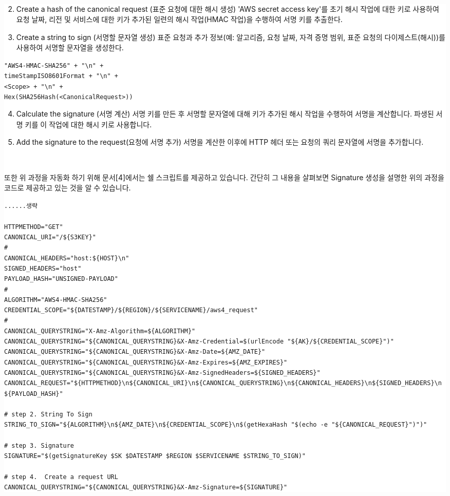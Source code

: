 2. Create a hash of the canonical request (표준 요청에 대한 해시 생성)
'AWS secret access key'를 초기 해시 작업에 대한 키로 사용하여 요청 날짜, 리전 및 서비스에 대한 키가 추가된 일련의 해시 작업(HMAC 작업)을 수행하여 서명 키를 추출한다.  

3. Create a string to sign (서명할 문자열 생성)
표준 요청과 추가 정보(예: 알고리즘, 요청 날짜, 자격 증명 범위, 표준 요청의 다이제스트(해시))를 사용하여 서명할 문자열을 생성한다.  

```
"AWS4-HMAC-SHA256" + "\n" +
timeStampISO8601Format + "\n" +
<Scope> + "\n" +
Hex(SHA256Hash(<CanonicalRequest>))
```

4. Calculate the signature (서명 계산)
서명 키를 만든 후 서명할 문자열에 대해 키가 추가된 해시 작업을 수행하여 서명을 계산합니다. 파생된 서명 키를 이 작업에 대한 해시 키로 사용합니다.

5. Add the signature to the request(요청에 서명 추가)
서명을 계산한 이후에 HTTP 헤더 또는 요청의 쿼리 문자열에 서명을 추가합니다.


<br>

또한 위 과정을 자동화 하기 위해 문서[4]에서는 쉘 스크립트를 제공하고 있습니다. 
간단히 그 내용을 살펴보면 Signature 생성을 설명한 위의 과정을 코드로 제공하고 있는 것을 알 수 있습니다.  
```
......생략 

HTTPMETHOD="GET"
CANONICAL_URI="/${S3KEY}"
#
CANONICAL_HEADERS="host:${HOST}\n"
SIGNED_HEADERS="host"
PAYLOAD_HASH="UNSIGNED-PAYLOAD"
#
ALGORITHM="AWS4-HMAC-SHA256"
CREDENTIAL_SCOPE="${DATESTAMP}/${REGION}/${SERVICENAME}/aws4_request"
#
CANONICAL_QUERYSTRING="X-Amz-Algorithm=${ALGORITHM}"
CANONICAL_QUERYSTRING="${CANONICAL_QUERYSTRING}&X-Amz-Credential=$(urlEncode "${AK}/${CREDENTIAL_SCOPE}")"
CANONICAL_QUERYSTRING="${CANONICAL_QUERYSTRING}&X-Amz-Date=${AMZ_DATE}"
CANONICAL_QUERYSTRING="${CANONICAL_QUERYSTRING}&X-Amz-Expires=${AMZ_EXPIRES}"
CANONICAL_QUERYSTRING="${CANONICAL_QUERYSTRING}&X-Amz-SignedHeaders=${SIGNED_HEADERS}"
CANONICAL_REQUEST="${HTTPMETHOD}\n${CANONICAL_URI}\n${CANONICAL_QUERYSTRING}\n${CANONICAL_HEADERS}\n${SIGNED_HEADERS}\n${PAYLOAD_HASH}"

# step 2. String To Sign
STRING_TO_SIGN="${ALGORITHM}\n${AMZ_DATE}\n${CREDENTIAL_SCOPE}\n$(getHexaHash "$(echo -e "${CANONICAL_REQUEST}")")"

# step 3. Signature
SIGNATURE="$(getSignatureKey $SK $DATESTAMP $REGION $SERVICENAME $STRING_TO_SIGN)"

# step 4.  Create a request URL
CANONICAL_QUERYSTRING="${CANONICAL_QUERYSTRING}&X-Amz-Signature=${SIGNATURE}"
```

